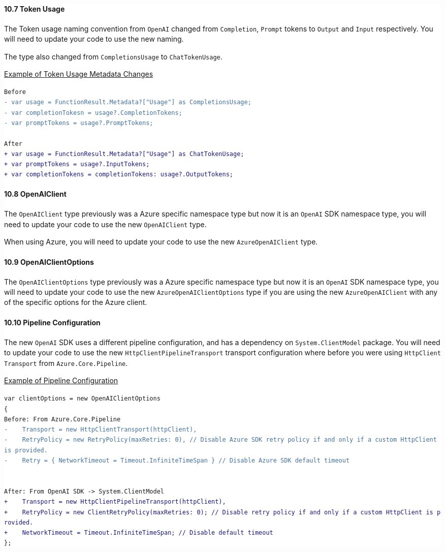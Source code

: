 #### 10.7 Token Usage

The Token usage naming convention from `OpenAI` changed from `Completion`, `Prompt` tokens to `Output` and `Input` respectively. You will need to update your code to use the new naming.

The type also changed from `CompletionsUsage` to `ChatTokenUsage`.

[Example of Token Usage Metadata Changes](https://github.com/microsoft/semantic-kernel/pull/7151/files#diff-a323107b9f8dc8559a83e50080c6e34551ddf6d9d770197a473f249589e8fb47)

```diff
Before
- var usage = FunctionResult.Metadata?["Usage"] as CompletionsUsage;
- var completionTokesn = usage?.CompletionTokens;
- var promptTokens = usage?.PromptTokens;

After
+ var usage = FunctionResult.Metadata?["Usage"] as ChatTokenUsage;
+ var promptTokens = usage?.InputTokens;
+ var completionTokens = completionTokens: usage?.OutputTokens;
```

#### 10.8 OpenAIClient

The `OpenAIClient` type previously was a Azure specific namespace type but now it is an `OpenAI` SDK namespace type, you will need to update your code to use the new `OpenAIClient` type.

When using Azure, you will need to update your code to use the new `AzureOpenAIClient` type.

#### 10.9 OpenAIClientOptions

The `OpenAIClientOptions` type previously was a Azure specific namespace type but now it is an `OpenAI` SDK namespace type, you will need to update your code to use the new `AzureOpenAIClientOptions` type if you are using the new `AzureOpenAIClient` with any of the specific options for the Azure client.

#### 10.10 Pipeline Configuration

The new `OpenAI` SDK uses a different pipeline configuration, and has a dependency on `System.ClientModel` package. You will need to update your code to use the new `HttpClientPipelineTransport` transport configuration where before you were using `HttpClientTransport` from `Azure.Core.Pipeline`.

[Example of Pipeline Configuration](https://github.com/microsoft/semantic-kernel/pull/7151/files#diff-fab02d9a75bf43cb57f71dddc920c3f72882acf83fb125d8cad963a643d26eb3)

```diff
var clientOptions = new OpenAIClientOptions
{
Before: From Azure.Core.Pipeline
-    Transport = new HttpClientTransport(httpClient),
-    RetryPolicy = new RetryPolicy(maxRetries: 0), // Disable Azure SDK retry policy if and only if a custom HttpClient is provided.
-    Retry = { NetworkTimeout = Timeout.InfiniteTimeSpan } // Disable Azure SDK default timeout
     

After: From OpenAI SDK -> System.ClientModel
+    Transport = new HttpClientPipelineTransport(httpClient),
+    RetryPolicy = new ClientRetryPolicy(maxRetries: 0); // Disable retry policy if and only if a custom HttpClient is provided.
+    NetworkTimeout = Timeout.InfiniteTimeSpan; // Disable default timeout
};
```
